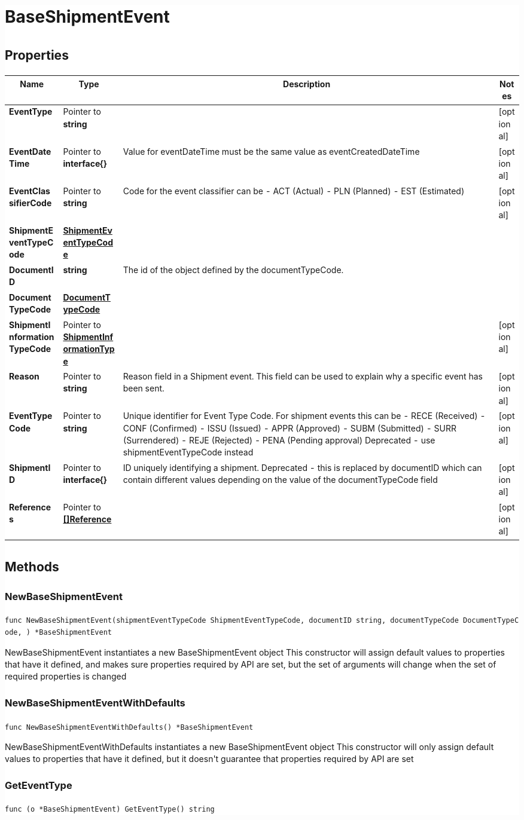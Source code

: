 # BaseShipmentEvent

## Properties

Name | Type | Description | Notes
------------ | ------------- | ------------- | -------------
**EventType** | Pointer to **string** |  | [optional] 
**EventDateTime** | Pointer to **interface{}** | Value for eventDateTime must be the same value as eventCreatedDateTime  | [optional] 
**EventClassifierCode** | Pointer to **string** | Code for the event classifier can be - ACT (Actual) - PLN (Planned) - EST (Estimated)  | [optional] 
**ShipmentEventTypeCode** | [**ShipmentEventTypeCode**](ShipmentEventTypeCode.md) |  | 
**DocumentID** | **string** | The id of the object defined by the documentTypeCode.  | 
**DocumentTypeCode** | [**DocumentTypeCode**](DocumentTypeCode.md) |  | 
**ShipmentInformationTypeCode** | Pointer to [**ShipmentInformationType**](ShipmentInformationType.md) |  | [optional] 
**Reason** | Pointer to **string** | Reason field in a Shipment event. This field can be used to explain why a specific event has been sent. | [optional] 
**EventTypeCode** | Pointer to **string** | Unique identifier for Event Type Code. For shipment events this can be - RECE (Received) - CONF (Confirmed) - ISSU (Issued) - APPR (Approved) - SUBM (Submitted) - SURR (Surrendered) - REJE (Rejected) - PENA (Pending approval)  Deprecated - use shipmentEventTypeCode instead  | [optional] 
**ShipmentID** | Pointer to **interface{}** | ID uniquely identifying a shipment.  Deprecated - this is replaced by documentID which can contain different values depending on the value of the documentTypeCode field  | [optional] 
**References** | Pointer to [**[]Reference**](Reference.md) |  | [optional] 

## Methods

### NewBaseShipmentEvent

`func NewBaseShipmentEvent(shipmentEventTypeCode ShipmentEventTypeCode, documentID string, documentTypeCode DocumentTypeCode, ) *BaseShipmentEvent`

NewBaseShipmentEvent instantiates a new BaseShipmentEvent object
This constructor will assign default values to properties that have it defined,
and makes sure properties required by API are set, but the set of arguments
will change when the set of required properties is changed

### NewBaseShipmentEventWithDefaults

`func NewBaseShipmentEventWithDefaults() *BaseShipmentEvent`

NewBaseShipmentEventWithDefaults instantiates a new BaseShipmentEvent object
This constructor will only assign default values to properties that have it defined,
but it doesn't guarantee that properties required by API are set

### GetEventType

`func (o *BaseShipmentEvent) GetEventType() string`
